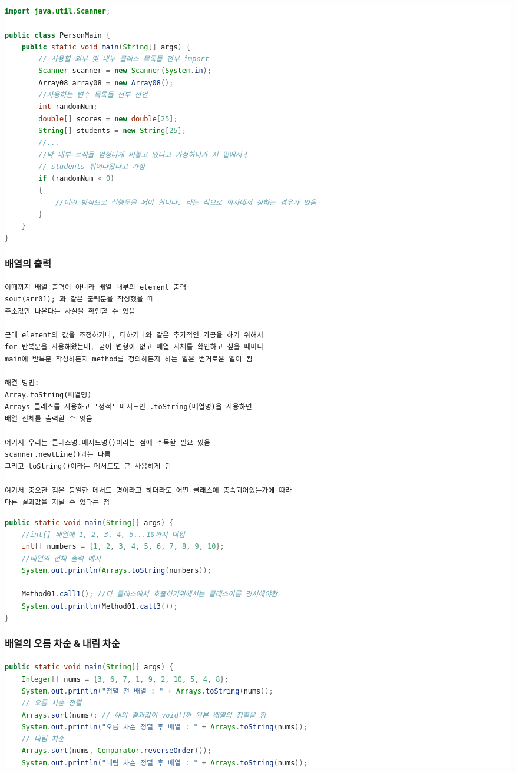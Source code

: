 ```java
import java.util.Scanner;

public class PersonMain {
    public static void main(String[] args) {
        // 사용할 외부 및 내부 클래스 목록들 전부 import
        Scanner scanner = new Scanner(System.in);
        Array08 array08 = new Array08();
        //사용하는 변수 목록들 전부 선언
        int randomNum;
        double[] scores = new double[25];
        String[] students = new String[25];
        //...
        //막 내부 로직들 엄청나게 써놓고 있다고 가정하다가 저 밑에서ㅓ
        // students 튀어나왔다고 가정
        if (randomNum < 0)
        {
            //이런 방식으로 실행문을 써야 합니다. 라는 식으로 회사에서 정하는 경우가 있음
        }
    }
}
```
### 배열의 출력
    이때까지 배열 출력이 아니라 배열 내부의 element 출력
    sout(arr01); 과 같은 출력문을 작성했을 때
    주소값만 나온다는 사실을 확인할 수 있음

    근데 element의 값을 조정하거나, 더하거나와 같은 추가적인 가공을 하기 위해서
    for 반복문을 사용해왔는데, 굳이 변형이 없고 배열 자체를 확인하고 싶을 때마다
    main에 반복문 작성하든지 method를 정의하든지 하는 일은 번거로운 일이 됨

    해결 방법:
    Array.toString(배열명)
    Arrays 클래스를 사용하고 '정적' 메서드인 .toString(배열명)을 사용하면
    배열 전체를 출력할 수 잇음

    여기서 우리는 클래스명.메서드명()이라는 점에 주목할 필요 있음
    scanner.newtLine()과는 다름
    그리고 toString()이라는 메서드도 곧 사용하게 됨

    여기서 중요한 점은 동일한 메서드 명이라고 하더라도 어떤 클래스에 종속되어있는가에 따라
    다른 결과값을 지닐 수 있다는 점
```java
public static void main(String[] args) {
    //int[] 배열에 1, 2, 3, 4, 5...10까지 대입
    int[] numbers = {1, 2, 3, 4, 5, 6, 7, 8, 9, 10};
    //배열의 전체 출력 예시
    System.out.println(Arrays.toString(numbers));

    Method01.call1(); //타 클래스에서 호출하기위해서는 클래스이름 명시해야함
    System.out.println(Method01.call3());
}

```
### 배열의 오름 차순 & 내림 차순
```java
public static void main(String[] args) {
    Integer[] nums = {3, 6, 7, 1, 9, 2, 10, 5, 4, 8};
    System.out.println("정렬 전 배열 : " + Arrays.toString(nums));
    // 오름 차순 정렬
    Arrays.sort(nums); // 얘의 결과값이 void니까 원본 배열의 정렬을 함
    System.out.println("오름 차순 정렬 후 배열 : " + Arrays.toString(nums));
    // 내림 차순
    Arrays.sort(nums, Comparator.reverseOrder());
    System.out.println("내림 차순 정렬 후 배열 : " + Arrays.toString(nums));
```